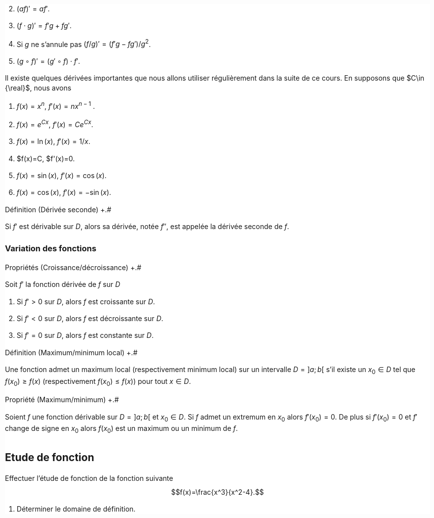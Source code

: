 2.  $(af)'=a f'$.

3.  $(f\cdot g)'=f'g+fg'$.

4.  Si $g$ ne s’annule pas $(f/g)'=(f'g-fg')/g^2$.

5.  $(g\circ f)'=(g'\circ f)\cdot f'$.

Il existe quelques dérivées importantes que nous allons utiliser
régulièrement dans la suite de ce cours. En supposons que
$C\in {\real}$, nous avons

1.  $f(x)=x^n$, $f'(x)=nx^{n-1}$ .

2.  $f(x)=e^{C x}$, $f'(x)=Ce^{Cx}$.

3.  $f(x)=\ln(x)$, $f'(x)=1/x$.

4.  $f(x)=C, $f'(x)=0.

5.  $f(x)=\sin(x)$, $f'(x)=\cos(x)$.

6.  $f(x)=\cos(x)$, $f'(x)=-\sin(x$).

Définition (Dérivée seconde) +.#

Si $f'$ est dérivable sur $D$, alors sa dérivée, notée $f''$, est
appelée la dérivée seconde de $f$.

### Variation des fonctions

Propriétés (Croissance/décroissance) +.# 

Soit $f'$ la fonction dérivée de $f$ sur $D$

1.  Si $f'>0$ sur $D$, alors $f$ est croissante sur $D$.

2.  Si $f'<0$ sur $D$, alors $f$ est décroissante sur $D$.

3.  Si $f'=0$ sur $D$, alors $f$ est constante sur $D$.

Définition (Maximum/minimum local) +.# 

Une fonction admet un maximum local (respectivement minimum local) sur
un intervalle $D=]a;b[$ s’il existe un $x_0\in D$ tel que $f(x_0)\geq f(x)$
(respectivement $f(x_0)\leq f(x)$) pour tout $x\in D$.

Propriété (Maximum/minimum) +.# 

Soient $f$ une fonction dérivable sur $D=]a;b[$ et $x_0\in D$. Si $f$
admet un extremum en $x_0$ alors $f'(x_0)=0$. De plus si
$f'(x_0)=0$ et $f'$ change de signe en $x_0$ alors $f(x_0)$ est un
maximum ou un minimum de $f$.

Etude de fonction
-----------------

Effectuer l’étude de fonction de la fonction suivante
$$f(x)=\frac{x^3}{x^2-4}.$$

1.  Déterminer le domaine de définition.
